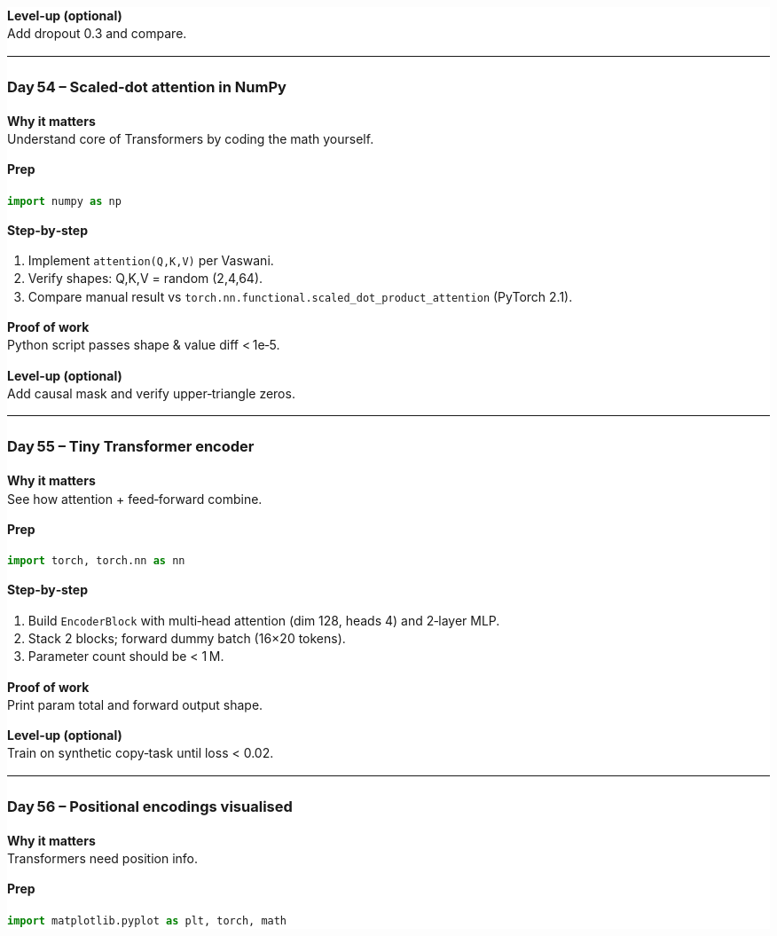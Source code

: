 **Level‑up (optional)**  
Add dropout 0.3 and compare.

---
### Day 54 – Scaled‑dot attention in NumPy
**Why it matters**  
Understand core of Transformers by coding the math yourself.

**Prep**
```python
import numpy as np
```

**Step‑by‑step**
1. Implement `attention(Q,K,V)` per Vaswani.
2. Verify shapes: Q,K,V = random (2,4,64).
3. Compare manual result vs `torch.nn.functional.scaled_dot_product_attention` (PyTorch 2.1).

**Proof of work**  
Python script passes shape & value diff < 1e‑5.

**Level‑up (optional)**  
Add causal mask and verify upper‑triangle zeros.

---
### Day 55 – Tiny Transformer encoder
**Why it matters**  
See how attention + feed‑forward combine.

**Prep**
```python
import torch, torch.nn as nn
```

**Step‑by‑step**
1. Build `EncoderBlock` with multi‑head attention (dim 128, heads 4) and 2‑layer MLP.
2. Stack 2 blocks; forward dummy batch (16×20 tokens).
3. Parameter count should be < 1 M.

**Proof of work**  
Print param total and forward output shape.

**Level‑up (optional)**  
Train on synthetic copy‑task until loss < 0.02.

---
### Day 56 – Positional encodings visualised
**Why it matters**  
Transformers need position info.

**Prep**
```python
import matplotlib.pyplot as plt, torch, math
```
